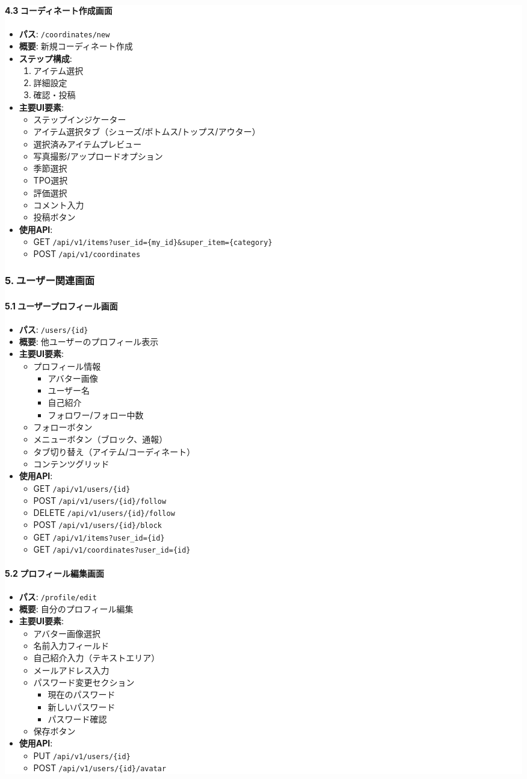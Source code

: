 #### 4.3 コーディネート作成画面
- **パス**: `/coordinates/new`
- **概要**: 新規コーディネート作成
- **ステップ構成**:
  1. アイテム選択
  2. 詳細設定
  3. 確認・投稿
- **主要UI要素**:
  - ステップインジケーター
  - アイテム選択タブ（シューズ/ボトムス/トップス/アウター）
  - 選択済みアイテムプレビュー
  - 写真撮影/アップロードオプション
  - 季節選択
  - TPO選択
  - 評価選択
  - コメント入力
  - 投稿ボタン
- **使用API**: 
  - GET `/api/v1/items?user_id={my_id}&super_item={category}`
  - POST `/api/v1/coordinates`

### 5. ユーザー関連画面

#### 5.1 ユーザープロフィール画面
- **パス**: `/users/{id}`
- **概要**: 他ユーザーのプロフィール表示
- **主要UI要素**:
  - プロフィール情報
    - アバター画像
    - ユーザー名
    - 自己紹介
    - フォロワー/フォロー中数
  - フォローボタン
  - メニューボタン（ブロック、通報）
  - タブ切り替え（アイテム/コーディネート）
  - コンテンツグリッド
- **使用API**: 
  - GET `/api/v1/users/{id}`
  - POST `/api/v1/users/{id}/follow`
  - DELETE `/api/v1/users/{id}/follow`
  - POST `/api/v1/users/{id}/block`
  - GET `/api/v1/items?user_id={id}`
  - GET `/api/v1/coordinates?user_id={id}`

#### 5.2 プロフィール編集画面
- **パス**: `/profile/edit`
- **概要**: 自分のプロフィール編集
- **主要UI要素**:
  - アバター画像選択
  - 名前入力フィールド
  - 自己紹介入力（テキストエリア）
  - メールアドレス入力
  - パスワード変更セクション
    - 現在のパスワード
    - 新しいパスワード
    - パスワード確認
  - 保存ボタン
- **使用API**: 
  - PUT `/api/v1/users/{id}`
  - POST `/api/v1/users/{id}/avatar`
